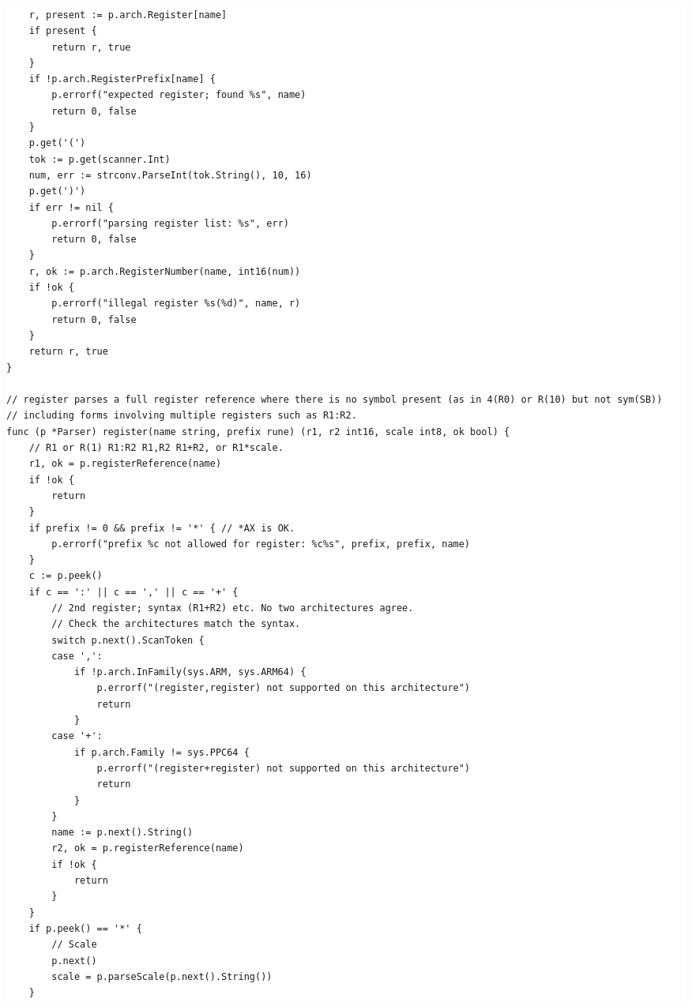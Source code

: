 ```
	r, present := p.arch.Register[name]
	if present {
		return r, true
	}
	if !p.arch.RegisterPrefix[name] {
		p.errorf("expected register; found %s", name)
		return 0, false
	}
	p.get('(')
	tok := p.get(scanner.Int)
	num, err := strconv.ParseInt(tok.String(), 10, 16)
	p.get(')')
	if err != nil {
		p.errorf("parsing register list: %s", err)
		return 0, false
	}
	r, ok := p.arch.RegisterNumber(name, int16(num))
	if !ok {
		p.errorf("illegal register %s(%d)", name, r)
		return 0, false
	}
	return r, true
}

// register parses a full register reference where there is no symbol present (as in 4(R0) or R(10) but not sym(SB))
// including forms involving multiple registers such as R1:R2.
func (p *Parser) register(name string, prefix rune) (r1, r2 int16, scale int8, ok bool) {
	// R1 or R(1) R1:R2 R1,R2 R1+R2, or R1*scale.
	r1, ok = p.registerReference(name)
	if !ok {
		return
	}
	if prefix != 0 && prefix != '*' { // *AX is OK.
		p.errorf("prefix %c not allowed for register: %c%s", prefix, prefix, name)
	}
	c := p.peek()
	if c == ':' || c == ',' || c == '+' {
		// 2nd register; syntax (R1+R2) etc. No two architectures agree.
		// Check the architectures match the syntax.
		switch p.next().ScanToken {
		case ',':
			if !p.arch.InFamily(sys.ARM, sys.ARM64) {
				p.errorf("(register,register) not supported on this architecture")
				return
			}
		case '+':
			if p.arch.Family != sys.PPC64 {
				p.errorf("(register+register) not supported on this architecture")
				return
			}
		}
		name := p.next().String()
		r2, ok = p.registerReference(name)
		if !ok {
			return
		}
	}
	if p.peek() == '*' {
		// Scale
		p.next()
		scale = p.parseScale(p.next().String())
	}
```